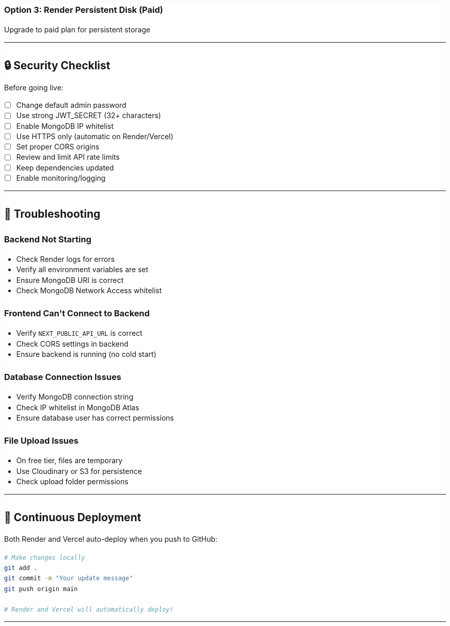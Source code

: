 ### Option 3: Render Persistent Disk (Paid)
Upgrade to paid plan for persistent storage

---

## 🔒 Security Checklist

Before going live:

- [ ] Change default admin password
- [ ] Use strong JWT_SECRET (32+ characters)
- [ ] Enable MongoDB IP whitelist
- [ ] Use HTTPS only (automatic on Render/Vercel)
- [ ] Set proper CORS origins
- [ ] Review and limit API rate limits
- [ ] Keep dependencies updated
- [ ] Enable monitoring/logging

---

## 🐛 Troubleshooting

### Backend Not Starting
- Check Render logs for errors
- Verify all environment variables are set
- Ensure MongoDB URI is correct
- Check MongoDB Network Access whitelist

### Frontend Can't Connect to Backend
- Verify `NEXT_PUBLIC_API_URL` is correct
- Check CORS settings in backend
- Ensure backend is running (no cold start)

### Database Connection Issues
- Verify MongoDB connection string
- Check IP whitelist in MongoDB Atlas
- Ensure database user has correct permissions

### File Upload Issues
- On free tier, files are temporary
- Use Cloudinary or S3 for persistence
- Check upload folder permissions

---

## 🔄 Continuous Deployment

Both Render and Vercel auto-deploy when you push to GitHub:

```bash
# Make changes locally
git add .
git commit -m "Your update message"
git push origin main

# Render and Vercel will automatically deploy!
```

---